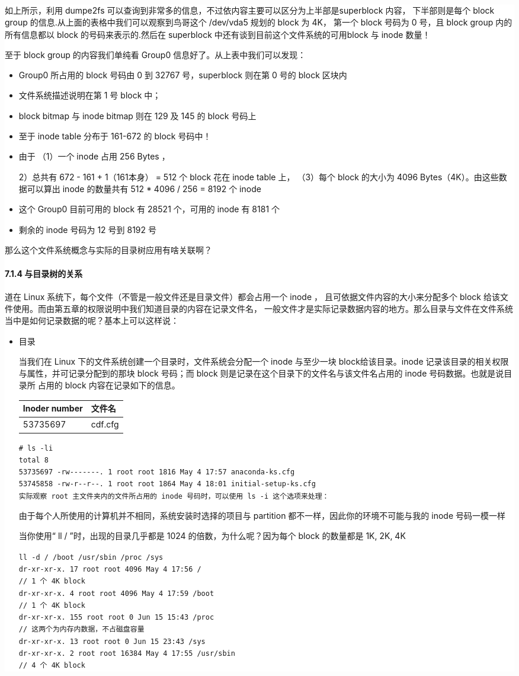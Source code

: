 如上所示，利用 dumpe2fs 可以查询到非常多的信息，不过依内容主要可以区分为上半部是superblock 内容， 下半部则是每个 block group 的信息.从上面的表格中我们可以观察到鸟哥这个 /dev/vda5 规划的 block 为 4K， 第一个 block 号码为 0 号，且 block group 内的所有信息都以 block 的号码来表示的.然后在 superblock 中还有谈到目前这个文件系统的可用block 与 inode 数量！

至于 block group 的内容我们单纯看 Group0 信息好了。从上表中我们可以发现：

- Group0 所占用的 block 号码由 0 到 32767 号，superblock 则在第 0 号的 block 区块内

- 文件系统描述说明在第 1 号 block 中；

- block bitmap 与 inode bitmap 则在 129 及 145 的 block 号码上

- 至于 inode table 分布于 161-672 的 block 号码中！

- 由于 （1）一个 inode 占用 256 Bytes ，

  2）总共有 672 - 161 + 1（161本身） = 512
  个 block 花在 inode table 上， （3）每个 block 的大小为 4096 Bytes（4K）。由这些数据可以算出 inode 的数量共有 512 * 4096 / 256 = 8192 个 inode 

- 这个 Group0 目前可用的 block 有 28521 个，可用的 inode 有 8181 个

- 剩余的 inode 号码为 12 号到 8192 号

那么这个文件系统概念与实际的目录树应用有啥关联啊？

#### 7.1.4 与目录树的关系

道在 Linux 系统下，每个文件（不管是一般文件还是目录文件）都会占用一个 inode ， 且可依据文件内容的大小来分配多个 block 给该文件使用。而由第五章的权限说明中我们知道目录的内容在记录文件名， 一般文件才是实际记录数据内容的地方。那么目录与文件在文件系统当中是如何记录数据的呢？基本上可以这样说：

- 目录

  当我们在 Linux 下的文件系统创建一个目录时，文件系统会分配一个 inode 与至少一块 block给该目录。inode 记录该目录的相关权限与属性，并可记录分配到的那块 block 号码；而 block 则是记录在这个目录下的文件名与该文件名占用的 inode 号码数据。也就是说目录所
  占用的 block 内容在记录如下的信息。

  | Inoder number | 文件名  |
  | ------------- | ------- |
  | 53735697      | cdf.cfg |

  ```
  # ls -li
  total 8
  53735697 -rw-------. 1 root root 1816 May 4 17:57 anaconda-ks.cfg
  53745858 -rw-r--r--. 1 root root 1864 May 4 18:01 initial-setup-ks.cfg
  实际观察 root 主文件夹内的文件所占用的 inode 号码时，可以使用 ls -i 这个选项来处理：
  ```

  由于每个人所使用的计算机并不相同，系统安装时选择的项目与 partition 都不一样，因此你的环境不可能与我的 inode 号码一模一样

  当你使用“ ll / ”时，出现的目录几乎都是 1024 的倍数，为什么呢？因为每个 block 的数量都是 1K, 2K, 4K

  ```
  ll -d / /boot /usr/sbin /proc /sys
  dr-xr-xr-x. 17 root root 4096 May 4 17:56 / 
  // 1 个 4K block
  dr-xr-xr-x. 4 root root 4096 May 4 17:59 /boot
  // 1 个 4K block
  dr-xr-xr-x. 155 root root 0 Jun 15 15:43 /proc 
  // 这两个为内存内数据，不占磁盘容量
  dr-xr-xr-x. 13 root root 0 Jun 15 23:43 /sys
  dr-xr-xr-x. 2 root root 16384 May 4 17:55 /usr/sbin 
  // 4 个 4K block
  ```
